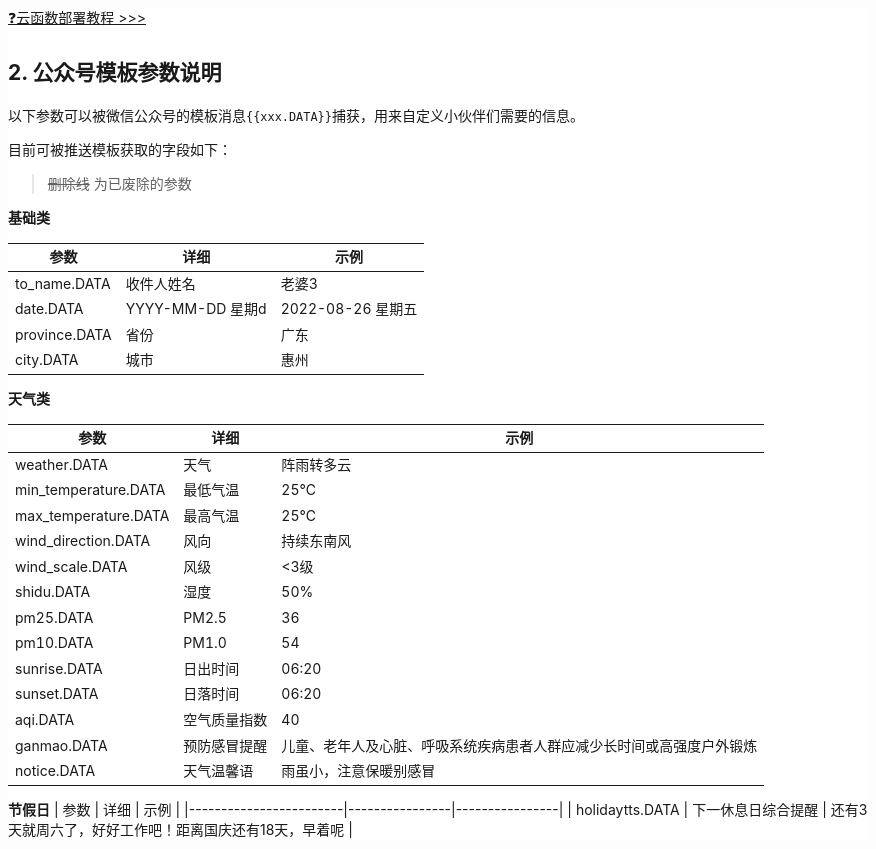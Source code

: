 [❓云函数部署教程 >>>](./docs/how-to-use/cloud-function.md)

## 2. 公众号模板参数说明

以下参数可以被微信公众号的模板消息`{{xxx.DATA}}`捕获，用来自定义小伙伴们需要的信息。

目前可被推送模板获取的字段如下：

> ~~删除线~~ 为已废除的参数

**基础类**

| 参数                     | 详细             | 示例           |
|------------------------|----------------|--------------|
| to_name.DATA        | 收件人姓名          | 老婆3          |
| date.DATA              | YYYY-MM-DD 星期d | 2022-08-26 星期五 |
| province.DATA       | 省份             | 广东           |
| city.DATA              | 城市             | 惠州           |

**天气类**

| 参数                   | 详细     | 示例                                 |
|----------------------|--------|------------------------------------|
| weather.DATA         | 天气     | 阵雨转多云                              |
| min_temperature.DATA | 最低气温   | 25℃                                |
| max_temperature.DATA | 最高气温   | 25℃                                |
| wind_direction.DATA  | 风向     | 持续东南风                              |
| wind_scale.DATA      | 风级     | <3级                                |
| shidu.DATA           | 湿度     | 50%                                |
| pm25.DATA            | PM2.5  | 36                                 |
| pm10.DATA            | PM1.0  | 54                                 |
| sunrise.DATA         | 日出时间   | 06:20                              |
| sunset.DATA          | 日落时间   | 06:20                              |
| aqi.DATA             | 空气质量指数 | 40                                 |
| ganmao.DATA          | 预防感冒提醒 | 儿童、老年人及心脏、呼吸系统疾病患者人群应减少长时间或高强度户外锻炼 |
| notice.DATA          | 天气温馨语  | 雨虽小，注意保暖别感冒                        |

**节假日**
| 参数 | 详细 | 示例 |
|------------------------|----------------|----------------|
| holidaytts.DATA | 下一休息日综合提醒 | 还有3天就周六了，好好工作吧！距离国庆还有18天，早着呢 |
